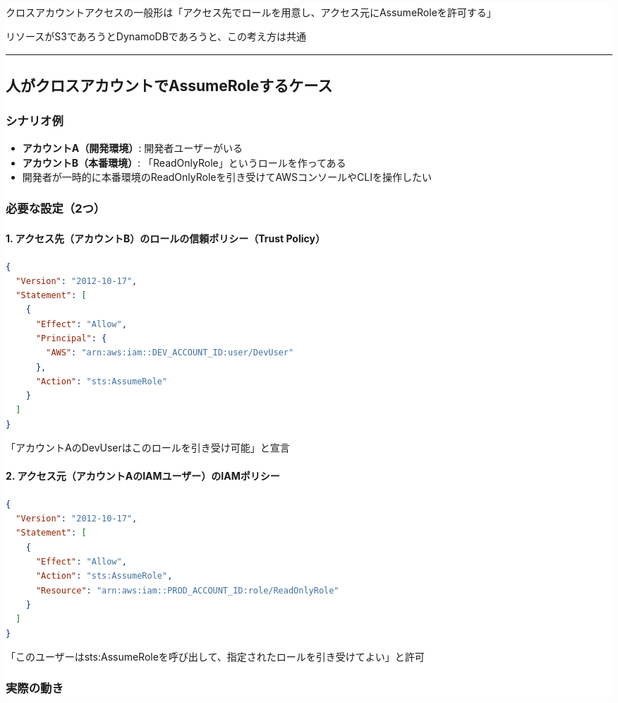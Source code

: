 クロスアカウントアクセスの一般形は「アクセス先でロールを用意し、アクセス元にAssumeRoleを許可する」

リソースがS3であろうとDynamoDBであろうと、この考え方は共通

---

## 人がクロスアカウントでAssumeRoleするケース

### シナリオ例

- **アカウントA（開発環境）**: 開発者ユーザーがいる
- **アカウントB（本番環境）**: 「ReadOnlyRole」というロールを作ってある
- 開発者が一時的に本番環境のReadOnlyRoleを引き受けてAWSコンソールやCLIを操作したい

### 必要な設定（2つ）

#### 1. アクセス先（アカウントB）のロールの信頼ポリシー（Trust Policy）

```json
{
  "Version": "2012-10-17",
  "Statement": [
    {
      "Effect": "Allow",
      "Principal": {
        "AWS": "arn:aws:iam::DEV_ACCOUNT_ID:user/DevUser"
      },
      "Action": "sts:AssumeRole"
    }
  ]
}
```

「アカウントAのDevUserはこのロールを引き受け可能」と宣言

#### 2. アクセス元（アカウントAのIAMユーザー）のIAMポリシー

```json
{
  "Version": "2012-10-17",
  "Statement": [
    {
      "Effect": "Allow",
      "Action": "sts:AssumeRole",
      "Resource": "arn:aws:iam::PROD_ACCOUNT_ID:role/ReadOnlyRole"
    }
  ]
}
```

「このユーザーはsts:AssumeRoleを呼び出して、指定されたロールを引き受けてよい」と許可

### 実際の動き
